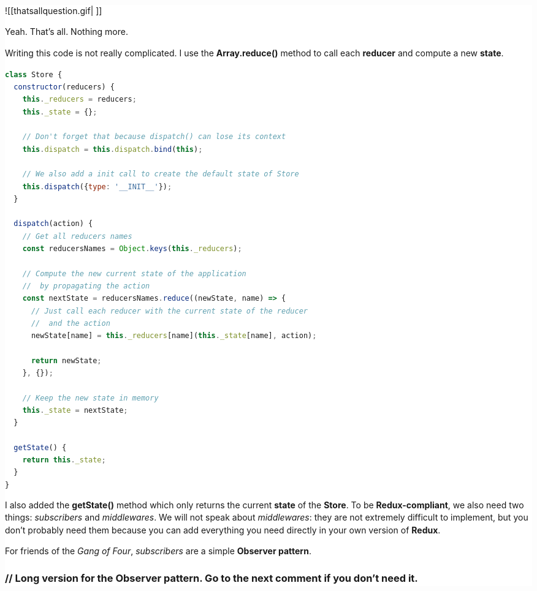 ![[thatsallquestion.gif| ]]

Yeah. That’s all. Nothing more.

Writing this code is not really complicated. I use the **Array.reduce()** method to call each **reducer** and compute a new **state**.

```js
class Store {
  constructor(reducers) {
    this._reducers = reducers;
    this._state = {};

    // Don't forget that because dispatch() can lose its context
    this.dispatch = this.dispatch.bind(this);

    // We also add a init call to create the default state of Store
    this.dispatch({type: '__INIT__'});
  }

  dispatch(action) {
    // Get all reducers names
    const reducersNames = Object.keys(this._reducers);

    // Compute the new current state of the application
    //  by propagating the action
    const nextState = reducersNames.reduce((newState, name) => {
      // Just call each reducer with the current state of the reducer
      //  and the action
      newState[name] = this._reducers[name](this._state[name], action);

      return newState;
    }, {});

    // Keep the new state in memory
    this._state = nextState;
  }

  getState() {
    return this._state;
  }
}
```

I also added the **getState()** method which only returns the current **state** of the **Store**. To be **Redux-compliant**, we also need two things: *subscribers* and *middlewares*. We will not speak about *middlewares*: they are not extremely difficult to implement, but you don’t probably need them because you can add everything you need directly in your own version of **Redux**.

For friends of the *Gang of Four*, *subscribers* are a simple **Observer pattern**.

### // Long version for the Observer pattern. Go to the next comment if you don’t need it.
